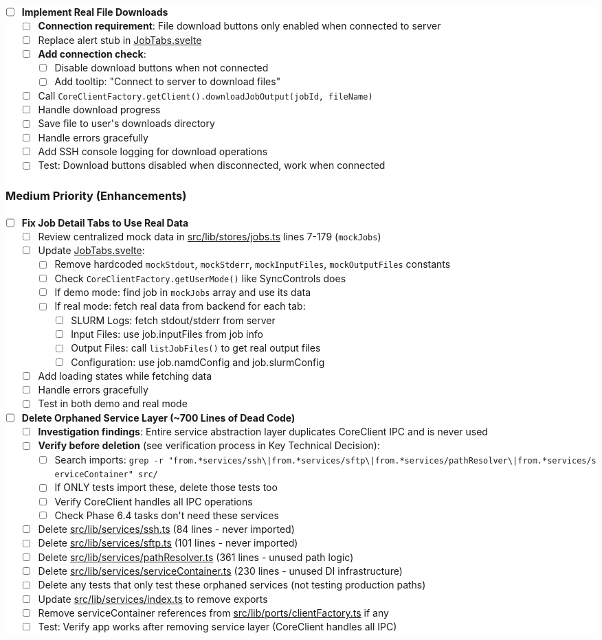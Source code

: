 - [ ] **Implement Real File Downloads**
  - [ ] **Connection requirement**: File download buttons only enabled when connected to server
  - [ ] Replace alert stub in [JobTabs.svelte](../../src/lib/components/pages/JobTabs.svelte:302-306)
  - [ ] **Add connection check**:
    - [ ] Disable download buttons when not connected
    - [ ] Add tooltip: "Connect to server to download files"
  - [ ] Call `CoreClientFactory.getClient().downloadJobOutput(jobId, fileName)`
  - [ ] Handle download progress
  - [ ] Save file to user's downloads directory
  - [ ] Handle errors gracefully
  - [ ] Add SSH console logging for download operations
  - [ ] Test: Download buttons disabled when disconnected, work when connected

### Medium Priority (Enhancements)

- [ ] **Fix Job Detail Tabs to Use Real Data**
  - [ ] Review centralized mock data in [src/lib/stores/jobs.ts](../../src/lib/stores/jobs.ts) lines 7-179 (`mockJobs`)
  - [ ] Update [JobTabs.svelte](../../src/lib/components/job-detail/JobTabs.svelte):
    - [ ] Remove hardcoded `mockStdout`, `mockStderr`, `mockInputFiles`, `mockOutputFiles` constants
    - [ ] Check `CoreClientFactory.getUserMode()` like SyncControls does
    - [ ] If demo mode: find job in `mockJobs` array and use its data
    - [ ] If real mode: fetch real data from backend for each tab:
      - [ ] SLURM Logs: fetch stdout/stderr from server
      - [ ] Input Files: use job.inputFiles from job info
      - [ ] Output Files: call `listJobFiles()` to get real output files
      - [ ] Configuration: use job.namdConfig and job.slurmConfig
  - [ ] Add loading states while fetching data
  - [ ] Handle errors gracefully
  - [ ] Test in both demo and real mode

- [ ] **Delete Orphaned Service Layer (~700 Lines of Dead Code)**
  - [ ] **Investigation findings**: Entire service abstraction layer duplicates CoreClient IPC and is never used
  - [ ] **Verify before deletion** (see verification process in Key Technical Decision):
    - [ ] Search imports: `grep -r "from.*services/ssh\|from.*services/sftp\|from.*services/pathResolver\|from.*services/serviceContainer" src/`
    - [ ] If ONLY tests import these, delete those tests too
    - [ ] Verify CoreClient handles all IPC operations
    - [ ] Check Phase 6.4 tasks don't need these services
  - [ ] Delete [src/lib/services/ssh.ts](../../src/lib/services/ssh.ts) (84 lines - never imported)
  - [ ] Delete [src/lib/services/sftp.ts](../../src/lib/services/sftp.ts) (101 lines - never imported)
  - [ ] Delete [src/lib/services/pathResolver.ts](../../src/lib/services/pathResolver.ts) (361 lines - unused path logic)
  - [ ] Delete [src/lib/services/serviceContainer.ts](../../src/lib/services/serviceContainer.ts) (230 lines - unused DI infrastructure)
  - [ ] Delete any tests that only test these orphaned services (not testing production paths)
  - [ ] Update [src/lib/services/index.ts](../../src/lib/services/index.ts) to remove exports
  - [ ] Remove serviceContainer references from [src/lib/ports/clientFactory.ts](../../src/lib/ports/clientFactory.ts) if any
  - [ ] Test: Verify app works after removing service layer (CoreClient handles all IPC)
